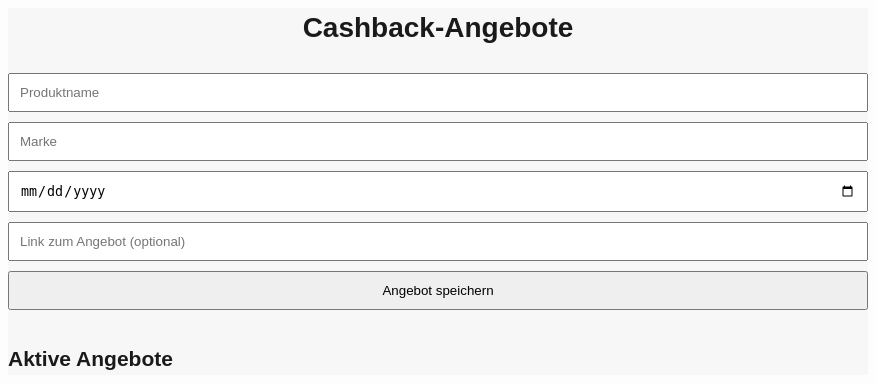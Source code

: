 <!DOCTYPE html>
<html lang="de">
<head>
  <meta charset="UTF-8">
  <meta name="viewport" content="width=device-width, initial-scale=1">
  <title>Cashback App</title>
  <style>
    body {
      font-family: sans-serif;
      margin: 20px;
      background-color: #f7f7f7;
    }
    h1 {
      text-align: center;
    }
    input, button {
      padding: 10px;
      margin: 5px 0;
      width: 100%;
      box-sizing: border-box;
    }
    .angebot {
      background: #fff;
      border: 1px solid #ccc;
      padding: 10px;
      margin: 10px 0;
      border-radius: 8px;
    }
  </style>
</head>
<body>
  <h1>Cashback-Angebote</h1>

  <input id="produkt" placeholder="Produktname">
  <input id="marke" placeholder="Marke">
  <input id="ablauf" type="date">
  <input id="link" placeholder="Link zum Angebot (optional)">
  <button onclick="hinzufügen()">Angebot speichern</button>

  <h2>Aktive Angebote</h2>
  <div id="liste"></div>

  <script>
    let angebote = JSON.parse(localStorage.getItem("angebote")) || [];

    function speichern() {
      localStorage.setItem("angebote", JSON.stringify(angebote));
    }

    function anzeigen() {
      const liste = document.getElementById("liste");
      liste.innerHTML = "";

      const heute = new Date().toISOString().split("T")[0];
      angebote = angebote.filter(a => a.ablauf >= heute);
      speichern();
